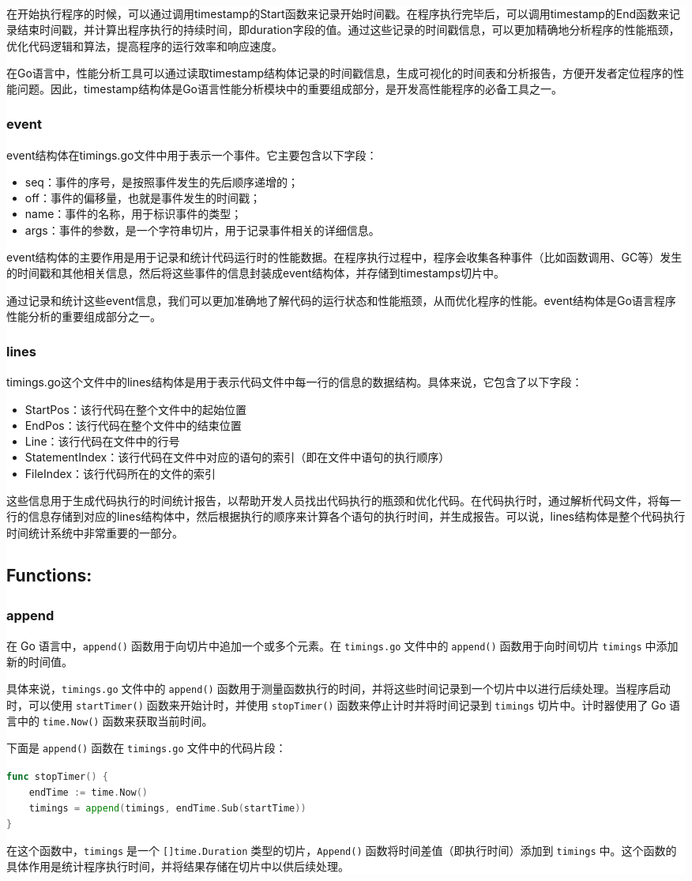 在开始执行程序的时候，可以通过调用timestamp的Start函数来记录开始时间戳。在程序执行完毕后，可以调用timestamp的End函数来记录结束时间戳，并计算出程序执行的持续时间，即duration字段的值。通过这些记录的时间戳信息，可以更加精确地分析程序的性能瓶颈，优化代码逻辑和算法，提高程序的运行效率和响应速度。

在Go语言中，性能分析工具可以通过读取timestamp结构体记录的时间戳信息，生成可视化的时间表和分析报告，方便开发者定位程序的性能问题。因此，timestamp结构体是Go语言性能分析模块中的重要组成部分，是开发高性能程序的必备工具之一。



### event

event结构体在timings.go文件中用于表示一个事件。它主要包含以下字段：

- seq：事件的序号，是按照事件发生的先后顺序递增的；
- off：事件的偏移量，也就是事件发生的时间戳；
- name：事件的名称，用于标识事件的类型；
- args：事件的参数，是一个字符串切片，用于记录事件相关的详细信息。

event结构体的主要作用是用于记录和统计代码运行时的性能数据。在程序执行过程中，程序会收集各种事件（比如函数调用、GC等）发生的时间戳和其他相关信息，然后将这些事件的信息封装成event结构体，并存储到timestamps切片中。

通过记录和统计这些event信息，我们可以更加准确地了解代码的运行状态和性能瓶颈，从而优化程序的性能。event结构体是Go语言程序性能分析的重要组成部分之一。



### lines

timings.go这个文件中的lines结构体是用于表示代码文件中每一行的信息的数据结构。具体来说，它包含了以下字段：

- StartPos：该行代码在整个文件中的起始位置
- EndPos：该行代码在整个文件中的结束位置
- Line：该行代码在文件中的行号
- StatementIndex：该行代码在文件中对应的语句的索引（即在文件中语句的执行顺序）
- FileIndex：该行代码所在的文件的索引

这些信息用于生成代码执行的时间统计报告，以帮助开发人员找出代码执行的瓶颈和优化代码。在代码执行时，通过解析代码文件，将每一行的信息存储到对应的lines结构体中，然后根据执行的顺序来计算各个语句的执行时间，并生成报告。可以说，lines结构体是整个代码执行时间统计系统中非常重要的一部分。



## Functions:

### append

在 Go 语言中，`append()` 函数用于向切片中追加一个或多个元素。在 `timings.go` 文件中的 `append()` 函数用于向时间切片 `timings` 中添加新的时间值。

具体来说，`timings.go` 文件中的 `append()` 函数用于测量函数执行的时间，并将这些时间记录到一个切片中以进行后续处理。当程序启动时，可以使用 `startTimer()` 函数来开始计时，并使用 `stopTimer()` 函数来停止计时并将时间记录到 `timings` 切片中。计时器使用了 Go 语言中的 `time.Now()` 函数来获取当前时间。

下面是 `append()` 函数在 `timings.go` 文件中的代码片段：

```go
func stopTimer() {
    endTime := time.Now()
    timings = append(timings, endTime.Sub(startTime))
}
```

在这个函数中，`timings` 是一个 `[]time.Duration` 类型的切片，`Append()` 函数将时间差值（即执行时间）添加到 `timings` 中。这个函数的具体作用是统计程序执行时间，并将结果存储在切片中以供后续处理。
